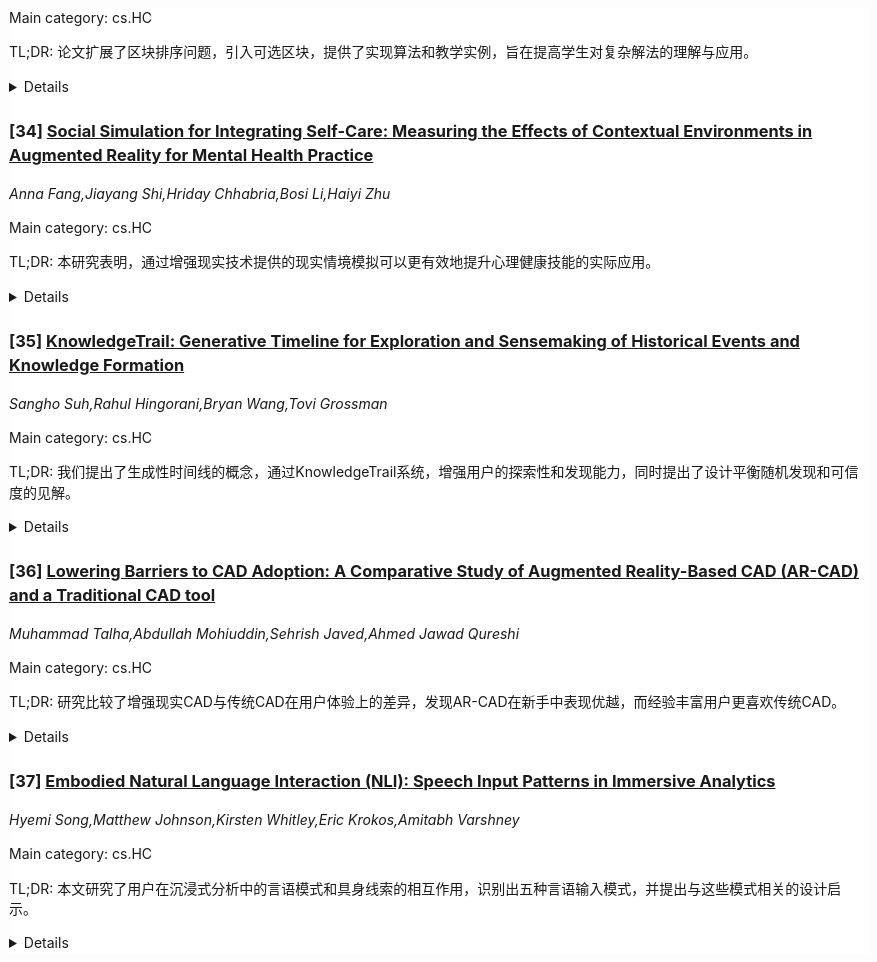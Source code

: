 Main category: cs.HC

TL;DR: 论文扩展了区块排序问题，引入可选区块，提供了实现算法和教学实例，旨在提高学生对复杂解法的理解与应用。


<details><summary>Details</summary></details>


### [34] [Social Simulation for Integrating Self-Care: Measuring the Effects of Contextual Environments in Augmented Reality for Mental Health Practice](https://arxiv.org/abs/2510.12081)
*Anna Fang,Jiayang Shi,Hriday Chhabria,Bosi Li,Haiyi Zhu*

Main category: cs.HC

TL;DR: 本研究表明，通过增强现实技术提供的现实情境模拟可以更有效地提升心理健康技能的实际应用。


<details><summary>Details</summary></details>


### [35] [KnowledgeTrail: Generative Timeline for Exploration and Sensemaking of Historical Events and Knowledge Formation](https://arxiv.org/abs/2510.12113)
*Sangho Suh,Rahul Hingorani,Bryan Wang,Tovi Grossman*

Main category: cs.HC

TL;DR: 我们提出了生成性时间线的概念，通过KnowledgeTrail系统，增强用户的探索性和发现能力，同时提出了设计平衡随机发现和可信度的见解。


<details><summary>Details</summary></details>


### [36] [Lowering Barriers to CAD Adoption: A Comparative Study of Augmented Reality-Based CAD (AR-CAD) and a Traditional CAD tool](https://arxiv.org/abs/2510.12146)
*Muhammad Talha,Abdullah Mohiuddin,Sehrish Javed,Ahmed Jawad Qureshi*

Main category: cs.HC

TL;DR: 研究比较了增强现实CAD与传统CAD在用户体验上的差异，发现AR-CAD在新手中表现优越，而经验丰富用户更喜欢传统CAD。


<details><summary>Details</summary></details>


### [37] [Embodied Natural Language Interaction (NLI): Speech Input Patterns in Immersive Analytics](https://arxiv.org/abs/2510.12156)
*Hyemi Song,Matthew Johnson,Kirsten Whitley,Eric Krokos,Amitabh Varshney*

Main category: cs.HC

TL;DR: 本文研究了用户在沉浸式分析中的言语模式和具身线索的相互作用，识别出五种言语输入模式，并提出与这些模式相关的设计启示。


<details><summary>Details</summary></details>

